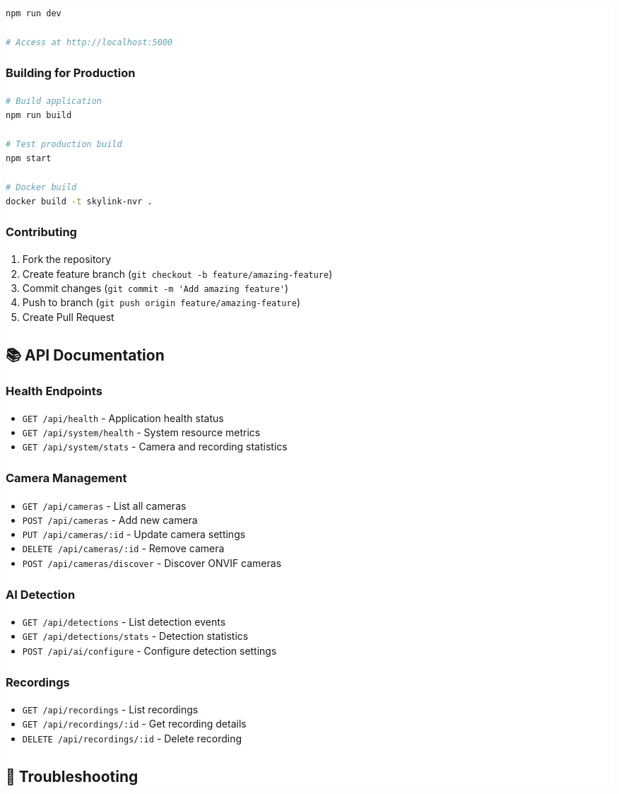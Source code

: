 ```bash
npm run dev

# Access at http://localhost:5000
```

### Building for Production
```bash
# Build application
npm run build

# Test production build
npm start

# Docker build
docker build -t skylink-nvr .
```

### Contributing
1. Fork the repository
2. Create feature branch (`git checkout -b feature/amazing-feature`)
3. Commit changes (`git commit -m 'Add amazing feature'`)
4. Push to branch (`git push origin feature/amazing-feature`)
5. Create Pull Request

## 📚 API Documentation

### Health Endpoints
- `GET /api/health` - Application health status
- `GET /api/system/health` - System resource metrics
- `GET /api/system/stats` - Camera and recording statistics

### Camera Management
- `GET /api/cameras` - List all cameras
- `POST /api/cameras` - Add new camera
- `PUT /api/cameras/:id` - Update camera settings
- `DELETE /api/cameras/:id` - Remove camera
- `POST /api/cameras/discover` - Discover ONVIF cameras

### AI Detection
- `GET /api/detections` - List detection events
- `GET /api/detections/stats` - Detection statistics
- `POST /api/ai/configure` - Configure detection settings

### Recordings
- `GET /api/recordings` - List recordings
- `GET /api/recordings/:id` - Get recording details
- `DELETE /api/recordings/:id` - Delete recording

## 🐛 Troubleshooting
